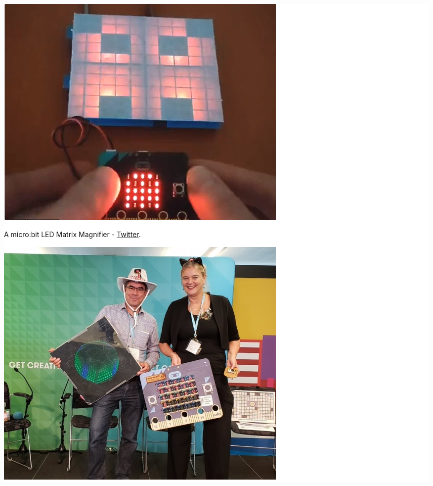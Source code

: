 [![Micro:bit LED Matrix Magnifier](/assets/20210226/20210226mag.jpg)](https://twitter.com/RealFinalMaker/status/1359442552978612225)

A micro:bit LED Matrix Magnifier - [Twitter](https://twitter.com/RealFinalMaker/status/1359442552978612225).

[![Huge micro:bit](/assets/20210226/20210226big.jpg)](https://twitter.com/4pip/status/1359489789943291914)
